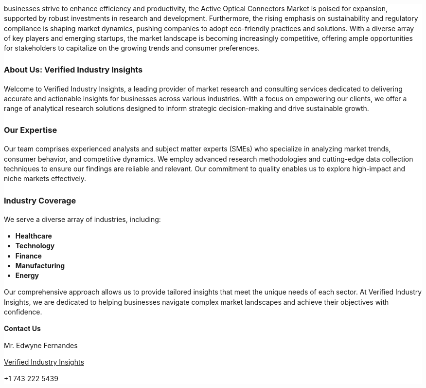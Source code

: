 businesses strive to enhance efficiency and productivity, the Active Optical Connectors Market is poised for expansion, supported by robust investments in research and development. Furthermore, the rising emphasis on sustainability and regulatory compliance is shaping market dynamics, pushing companies to adopt eco-friendly practices and solutions. With a diverse array of key players and emerging startups, the market landscape is becoming increasingly competitive, offering ample opportunities for stakeholders to capitalize on the growing trends and consumer preferences.</p><h3>About Us: Verified Industry Insights</h3><p>Welcome to Verified Industry Insights, a leading provider of market research and consulting services dedicated to delivering accurate and actionable insights for businesses across various industries. With a focus on empowering our clients, we offer a range of analytical research solutions designed to inform strategic decision-making and drive sustainable growth.</p><h3>Our Expertise</h3><p>Our team comprises experienced analysts and subject matter experts (SMEs) who specialize in analyzing market trends, consumer behavior, and competitive dynamics. We employ advanced research methodologies and cutting-edge data collection techniques to ensure our findings are reliable and relevant. Our commitment to quality enables us to explore high-impact and niche markets effectively.</p><h3>Industry Coverage</h3><p>We serve a diverse array of industries, including:</p><ul><li><strong>Healthcare</strong></li><li><strong>Technology</strong></li><li><strong>Finance</strong></li><li><strong>Manufacturing</strong></li><li><strong>Energy</strong></li></ul><p>Our comprehensive approach allows us to provide tailored insights that meet the unique needs of each sector. At Verified Industry Insights, we are dedicated to helping businesses navigate complex market landscapes and achieve their objectives with confidence.</p><p><strong>Contact Us</strong></p><p>Mr. Edwyne Fernandes</p><p><a href="https://www.verifiedindustryinsights.com/">Verified Industry Insights</a></p><p>+1 743 222 5439</p>
